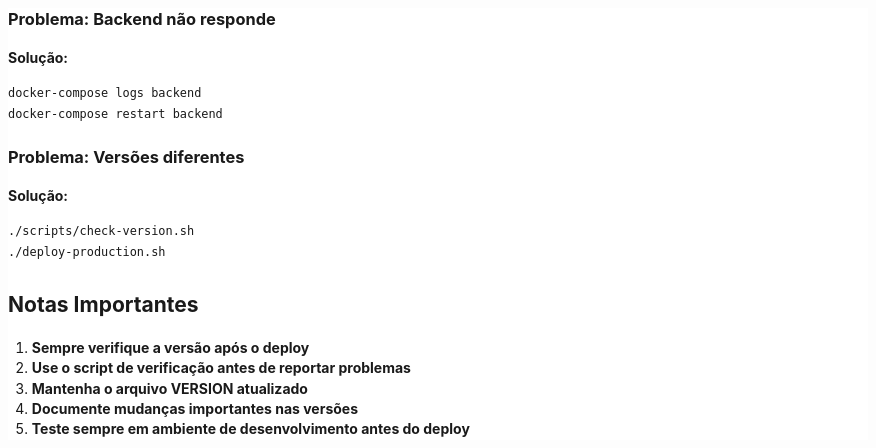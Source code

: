 ### Problema: Backend não responde
**Solução:**
```bash
docker-compose logs backend
docker-compose restart backend
```

### Problema: Versões diferentes
**Solução:**
```bash
./scripts/check-version.sh
./deploy-production.sh
```

## Notas Importantes

1. **Sempre verifique a versão após o deploy**
2. **Use o script de verificação antes de reportar problemas**
3. **Mantenha o arquivo VERSION atualizado**
4. **Documente mudanças importantes nas versões**
5. **Teste sempre em ambiente de desenvolvimento antes do deploy** 